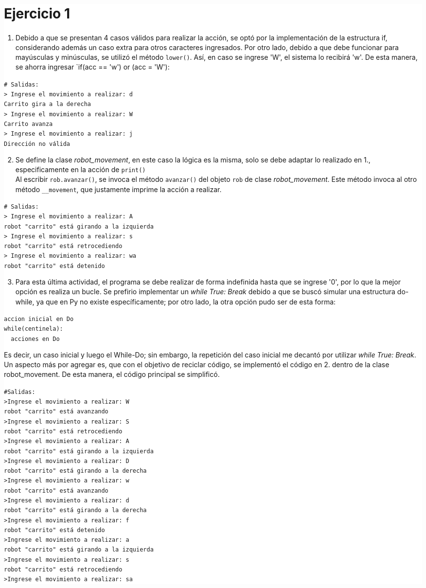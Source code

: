 # Ejercicio 1 

1. Debido a que se presentan 4 casos válidos para realizar la acción, se optó por la implementación de la estructura if, considerando además un caso extra para otros caracteres ingresados. Por otro lado, debido a que debe funcionar para mayúsculas y minúsculas, se utilizó el método `lower()`. Así, en caso se ingrese 'W', el sistema lo recibirá 'w'. De esta manera, se ahorra ingresar `if(acc == 'w') or (acc = 'W'):
```
# Salidas:
> Ingrese el movimiento a realizar: d
Carrito gira a la derecha
> Ingrese el movimiento a realizar: W
Carrito avanza
> Ingrese el movimiento a realizar: j
Dirección no válida 
```

2. Se define la clase _robot_movement_, en este caso la lógica es la misma, solo se debe adaptar lo realizado en 1., especificamente en la acción de `print()`  
Al escribir `rob.avanzar()`, se invoca el método `avanzar()` del objeto `rob` de clase _robot_movement_. Este método invoca al otro método `__movement`, que justamente imprime la acción a realizar.
```
# Salidas:
> Ingrese el movimiento a realizar: A
robot "carrito" está girando a la izquierda
> Ingrese el movimiento a realizar: s
robot "carrito" está retrocediendo
> Ingrese el movimiento a realizar: wa
robot "carrito" está detenido
```

3. Para esta última actividad, el programa se debe realizar de forma indefinida hasta que se ingrese '0', por lo que la mejor opción es realiza un bucle.
Se prefirio implementar un _while True: Break_ debido a que se buscó simular una estructura do-while, ya que en Py no existe específicamente; por otro lado, la otra opción pudo ser de esta forma: 
```
accion inicial en Do
while(centinela):
  acciones en Do
```
Es decir, un caso inicial y luego el While-Do; sin embargo, la repetición del caso inicial me decantó por utilizar _while True: Break_.  
Un aspecto más por agregar es, que con el objetivo de reciclar código, se implementó el código en 2. dentro de la clase robot_movement. De esta manera, el código principal se simplificó.
```
#Salidas:
>Ingrese el movimiento a realizar: W
robot "carrito" está avanzando
>Ingrese el movimiento a realizar: S
robot "carrito" está retrocediendo
>Ingrese el movimiento a realizar: A
robot "carrito" está girando a la izquierda
>Ingrese el movimiento a realizar: D
robot "carrito" está girando a la derecha
>Ingrese el movimiento a realizar: w
robot "carrito" está avanzando
>Ingrese el movimiento a realizar: d
robot "carrito" está girando a la derecha
>Ingrese el movimiento a realizar: f
robot "carrito" está detenido
>Ingrese el movimiento a realizar: a
robot "carrito" está girando a la izquierda
>Ingrese el movimiento a realizar: s
robot "carrito" está retrocediendo
>Ingrese el movimiento a realizar: sa
```